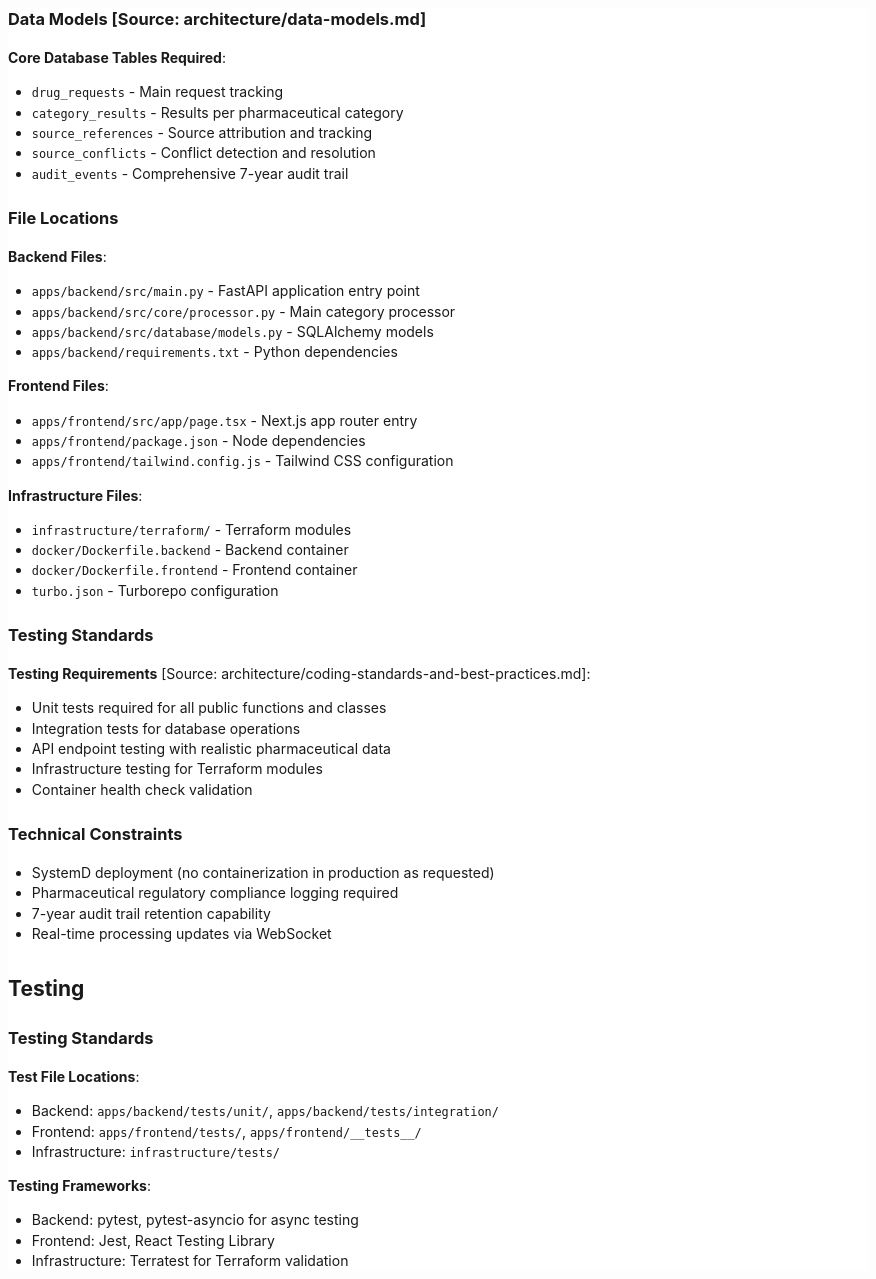 ### Data Models [Source: architecture/data-models.md]
**Core Database Tables Required**:
- `drug_requests` - Main request tracking
- `category_results` - Results per pharmaceutical category
- `source_references` - Source attribution and tracking
- `source_conflicts` - Conflict detection and resolution
- `audit_events` - Comprehensive 7-year audit trail

### File Locations
**Backend Files**:
- `apps/backend/src/main.py` - FastAPI application entry point
- `apps/backend/src/core/processor.py` - Main category processor
- `apps/backend/src/database/models.py` - SQLAlchemy models
- `apps/backend/requirements.txt` - Python dependencies

**Frontend Files**:
- `apps/frontend/src/app/page.tsx` - Next.js app router entry
- `apps/frontend/package.json` - Node dependencies
- `apps/frontend/tailwind.config.js` - Tailwind CSS configuration

**Infrastructure Files**:
- `infrastructure/terraform/` - Terraform modules
- `docker/Dockerfile.backend` - Backend container
- `docker/Dockerfile.frontend` - Frontend container
- `turbo.json` - Turborepo configuration

### Testing Standards
**Testing Requirements** [Source: architecture/coding-standards-and-best-practices.md]:
- Unit tests required for all public functions and classes
- Integration tests for database operations
- API endpoint testing with realistic pharmaceutical data
- Infrastructure testing for Terraform modules
- Container health check validation

### Technical Constraints
- SystemD deployment (no containerization in production as requested)
- Pharmaceutical regulatory compliance logging required
- 7-year audit trail retention capability
- Real-time processing updates via WebSocket

## Testing

### Testing Standards
**Test File Locations**:
- Backend: `apps/backend/tests/unit/`, `apps/backend/tests/integration/`
- Frontend: `apps/frontend/tests/`, `apps/frontend/__tests__/`
- Infrastructure: `infrastructure/tests/`

**Testing Frameworks**:
- Backend: pytest, pytest-asyncio for async testing
- Frontend: Jest, React Testing Library
- Infrastructure: Terratest for Terraform validation
